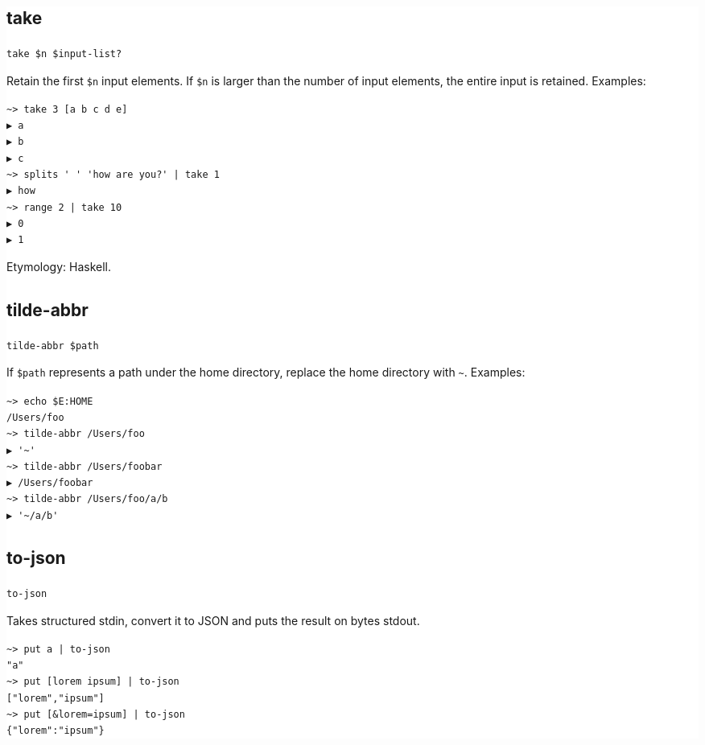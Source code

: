 
## take

```elvish
take $n $input-list?
```

Retain the first `$n` input elements. If `$n` is larger than the number of
input elements, the entire input is retained. Examples:

```elvish-transcript
~> take 3 [a b c d e]
▶ a
▶ b
▶ c
~> splits ' ' 'how are you?' | take 1
▶ how
~> range 2 | take 10
▶ 0
▶ 1
```


Etymology: Haskell.


## tilde-abbr

```elvish
tilde-abbr $path
```

If `$path` represents a path under the home directory, replace the
home directory with `~`.  Examples:

```elvish-transcript
~> echo $E:HOME
/Users/foo
~> tilde-abbr /Users/foo
▶ '~'
~> tilde-abbr /Users/foobar
▶ /Users/foobar
~> tilde-abbr /Users/foo/a/b
▶ '~/a/b'
```


## to-json

```elvish
to-json
```

Takes structured stdin, convert it to JSON and puts the result on bytes
stdout.

```elvish-transcript
~> put a | to-json
"a"
~> put [lorem ipsum] | to-json
["lorem","ipsum"]
~> put [&lorem=ipsum] | to-json
{"lorem":"ipsum"}
```
